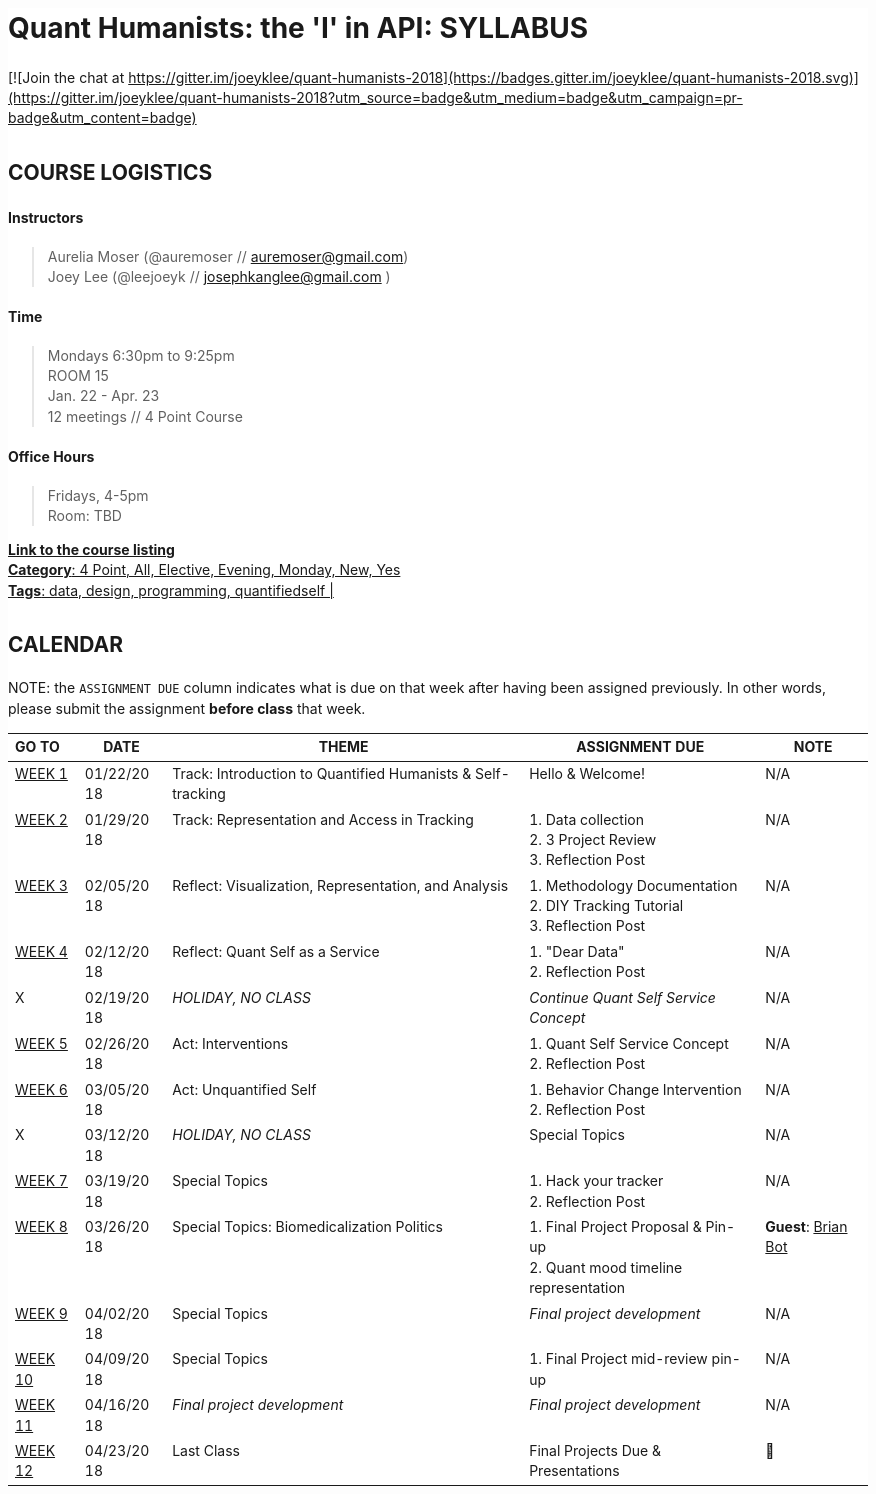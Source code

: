 # Quant Humanists: the 'I' in API: SYLLABUS

[![Join the chat at https://gitter.im/joeyklee/quant-humanists-2018](https://badges.gitter.im/joeyklee/quant-humanists-2018.svg)](https://gitter.im/joeyklee/quant-humanists-2018?utm_source=badge&utm_medium=badge&utm_campaign=pr-badge&utm_content=badge)


## COURSE LOGISTICS 

#### Instructors
>Aurelia Moser (@auremoser // auremoser@gmail.com)<br>
Joey Lee (@leejoeyk // josephkanglee@gmail.com ) 

#### Time
>Mondays 6:30pm to 9:25pm <br>
ROOM 15<br>
Jan. 22 - Apr. 23<br>
12 meetings // 4 Point Course<br>

#### Office Hours
>Fridays, 4-5pm<br>
Room: TBD

[**Link to the course listing**<br> **Category**: 4 Point, All, Elective, Evening, Monday, New, Yes<br>
**Tags**: data, design, programming, quantifiedself | <br>](https://itp.nyu.edu/exchange/quant-humanists-the-i-in-the-api/)


## CALENDAR



NOTE: the `ASSIGNMENT DUE` column indicates what is due on that week after having been assigned previously. In other words, please submit the assignment **before class** that week.

| GO TO  |  DATE  | THEME | ASSIGNMENT DUE | NOTE |
| :---- | ------ | ------ | ----------- | ---- |
|  <a href="WEEK_01.md" target="_blank">WEEK 1</a>   |  01/22/2018  | Track: Introduction to Quantified Humanists & Self-tracking | Hello & Welcome! | N/A |
|  <a href="WEEK_02.md" target="_blank">WEEK 2</a>   |  01/29/2018  | Track: Representation and Access in Tracking | 1. Data collection <br> 2. 3 Project Review <br> 3. Reflection Post | N/A |
|  <a href="WEEK_03.md" target="_blank">WEEK 3</a>   |  02/05/2018  | Reflect: Visualization, Representation, and Analysis | 1. Methodology Documentation <br> 2. DIY Tracking Tutorial <br> 3. Reflection Post  | N/A |
|  <a href="WEEK_04.md" target="_blank">WEEK 4</a>   |  02/12/2018  | Reflect: Quant Self as a Service | 1. "Dear Data" <br> 2. Reflection Post | N/A |
|  X   |  02/19/2018  | *HOLIDAY, NO CLASS*  | *Continue Quant Self Service Concept*  | N/A |
|  <a href="WEEK_05.md" target="_blank">WEEK 5</a>   |  02/26/2018  | Act: Interventions | 1. Quant Self Service Concept <br> 2. Reflection Post  | N/A |
|  <a href="WEEK_06.md" target="_blank">WEEK 6</a>   |  03/05/2018  | Act: Unquantified Self | 1. Behavior Change Intervention <br> 2. Reflection Post  | N/A |
|  X   |  03/12/2018  | *HOLIDAY, NO CLASS*  | Special Topics | N/A |
|  <a href="WEEK_07.md" target="_blank">WEEK 7</a>   |  03/19/2018  | Special Topics | 1. Hack your tracker <br> 2. Reflection Post | N/A |
|  <a href="WEEK_08.md" target="_blank">WEEK 8</a>   |  03/26/2018  | Special Topics: Biomedicalization Politics | 1. Final Project Proposal & Pin-up <br> 2. Quant mood timeline representation |  **Guest**: [Brian Bot](https://twitter.com/brianmbot) |
|  <a href="WEEK_09.md" target="_blank">WEEK 9</a>  |  04/02/2018  | Special Topics | *Final project development*  | N/A |
|  <a href="WEEK_10.md" target="_blank">WEEK 10</a>  |  04/09/2018  | Special Topics| 1. Final Project mid-review pin-up  | N/A|
| <a href="WEEK_1.md" target="_blank">WEEK 11</a>   |  04/16/2018  | *Final project development* | *Final project development*  | N/A |
| <a href="WEEK_12.md" target="_blank">WEEK 12</a>   |  04/23/2018  | Last Class | Final Projects Due & Presentations | 🎉 |
